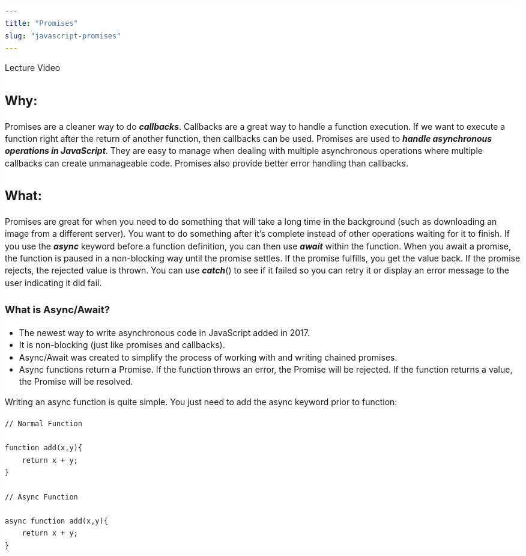```yaml
---
title: "Promises"
slug: "javascript-promises"
---
```


Lecture Video

<video width="100%" height="auto" controls>
  <source src="https://vimeo.com/504984084/bee103445e" type="video/mp4" />
</video>



## Why:

Promises are a cleaner way to do **_callbacks_**. Callbacks are a great way to handle a function execution. If we want to execute a function right after the return of another function, then callbacks can be used. Promises are used to **_handle asynchronous operations in JavaScript_**. They are easy to manage when dealing with multiple asynchronous operations where multiple callbacks can create unmanageable code. Promises also provide better error handling than callbacks.

## What:

Promises are great for when you need to do something that will take a long time in the background (such as downloading an image from a different server). You want to do something after it’s complete instead of other operations waiting for it to finish. If you use the **_async_** keyword before a function definition, you can then use **_await_** within the function. When you await a promise, the function is paused in a non-blocking way until the promise settles. If the promise fulfills, you get the value back. If the promise rejects, the rejected value is thrown. You can use **_catch_**() to see if it failed so you can retry it or display an error message to the user indicating it did fail.

### What is Async/Await?

- The newest way to write asynchronous code in JavaScript added in 2017.
- It is non-blocking (just like promises and callbacks).
- Async/Await was created to simplify the process of working with and writing chained promises.
- Async functions return a Promise. If the function throws an error, the Promise will be rejected. If the function returns a value, the Promise will be resolved.

Writing an async function is quite simple. You just need to add the async keyword prior to function:

```
// Normal Function

function add(x,y){
    return x + y;
}

// Async Function

async function add(x,y){
    return x + y;
}
```
